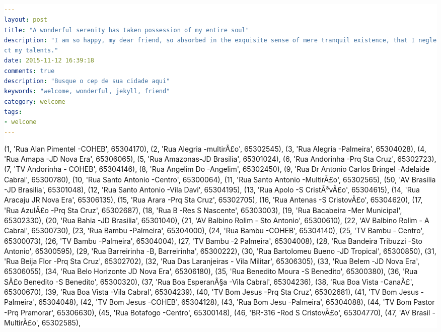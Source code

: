 ```yaml
---
layout: post
title: "A wonderful serenity has taken possession of my entire soul"
description: "I am so happy, my dear friend, so absorbed in the exquisite sense of mere tranquil existence, that I neglect my talents."
date: 2015-11-12 16:39:18
comments: true
description: "Busque o cep de sua cidade aqui"
keywords: "welcome, wonderful, jekyll, friend"
category: welcome
tags:
- welcome
---
```


(1, 'Rua Alan Pimentel -COHEB', 65304170),
(2, 'Rua Alegria -multirÃ£o', 65302545),
(3, 'Rua Alegria -Palmeira', 65304028),
(4, 'Rua Amapa -JD Nova Era', 65306065),
(5, 'Rua Amazonas-JD Brasilia', 65301024),
(6, 'Rua Andorinha -Prq Sta Cruz', 65302723),
(7, 'TV  Andorinha - COHEB', 65304146),
(8, 'Rua Angelim Do -Angelim', 65302450),
(9, 'Rua Dr Antonio Carlos Bringel -Adelaide Cabral', 65300780),
(10, 'Rua Santo Antonio -Centro', 65300064),
(11, 'Rua Santo Antonio -MultirÃ£o', 65302565),
(50, 'AV Brasilia -JD Brasilia', 65301048),
(12, 'Rua Santo Antonio -Vila Davi', 65304195),
(13, 'Rua Apolo -S CristÃ³vÃ£o', 65304615),
(14, 'Rua Aracaju JR Nova Era', 65306135),
(15, 'Rua Arara -Prq Sta Cruz', 65302705),
(16, 'Rua Antenas -S CristovÃ£o', 65304620),
(17, 'Rua AzulÃ£o -Prq Sta Cruz', 65302687),
(18, 'Rua B -Res S Nascente', 65303003),
(19, 'Rua Bacabeira -Mer Municipal', 65302330),
(20, 'Rua Bahia -JD Brasilia', 65301040),
(21, 'AV Balbino Rolim - Sto Antonio', 65300610),
(22, 'AV Balbino Rolim - A Cabral', 65300730),
(23, 'Rua Bambu -Palmeira', 65304000),
(24, 'Rua Bambu -COHEB', 65304140),
(25, 'TV Bambu - Centro', 65300073),
(26, 'TV Bambu -Palmeira', 65304004),
(27, 'TV Bambu -2 Palmeira', 65304008),
(28, 'Rua Bandeira Tribuzzi -Sto Antonio', 65300595),
(29, 'Rua Barreirinha -B, Barreirinha', 65300222),
(30, 'Rua Bartolomeu Bueno -JD Tropical', 65300850),
(31, 'Rua Beija Flor -Prq Sta Cruz', 65302702),
(32, 'Rua Das Laranjeiras - Vila Militar', 65306305),
(33, 'Rua Belem -JD Nova Era', 65306055),
(34, 'Rua Belo Horizonte JD Nova Era', 65306180),
(35, 'Rua Benedito Moura -S Benedito', 65300380),
(36, 'Rua SÃ£o Benedito -S Benedito', 65300320),
(37, 'Rua Boa EsperanÃ§a -Vila Cabral', 65304236),
(38, 'Rua Boa Vista -CanaÃ£', 65300670),
(39, 'Rua Boa Vista -Vila Cabral', 65304239),
(40, 'TV Bom Jesus -Prq Sta Cruz', 65302681),
(41, 'TV Bom Jesus -Palmeira', 65304048),
(42, 'TV Bom Jesus -COHEB', 65304128),
(43, 'Rua Bom Jesu -Palmeira', 65304088),
(44, 'TV Bom Pastor -Prq Pramorar', 65306630),
(45, 'Rua Botafogo -Centro', 65300148),
(46, 'BR-316 -Rod S CristovÃ£o', 65304770),
(47, 'AV Brasil -MultirÃ£o', 65302585),